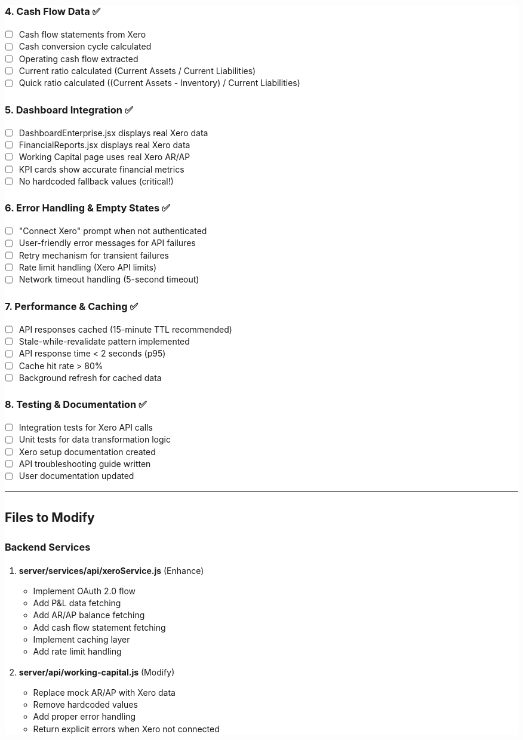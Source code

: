 ### 4. Cash Flow Data ✅
- [ ] Cash flow statements from Xero
- [ ] Cash conversion cycle calculated
- [ ] Operating cash flow extracted
- [ ] Current ratio calculated (Current Assets / Current Liabilities)
- [ ] Quick ratio calculated ((Current Assets - Inventory) / Current Liabilities)

### 5. Dashboard Integration ✅
- [ ] DashboardEnterprise.jsx displays real Xero data
- [ ] FinancialReports.jsx displays real Xero data
- [ ] Working Capital page uses real Xero AR/AP
- [ ] KPI cards show accurate financial metrics
- [ ] No hardcoded fallback values (critical!)

### 6. Error Handling & Empty States ✅
- [ ] "Connect Xero" prompt when not authenticated
- [ ] User-friendly error messages for API failures
- [ ] Retry mechanism for transient failures
- [ ] Rate limit handling (Xero API limits)
- [ ] Network timeout handling (5-second timeout)

### 7. Performance & Caching ✅
- [ ] API responses cached (15-minute TTL recommended)
- [ ] Stale-while-revalidate pattern implemented
- [ ] API response time < 2 seconds (p95)
- [ ] Cache hit rate > 80%
- [ ] Background refresh for cached data

### 8. Testing & Documentation ✅
- [ ] Integration tests for Xero API calls
- [ ] Unit tests for data transformation logic
- [ ] Xero setup documentation created
- [ ] API troubleshooting guide written
- [ ] User documentation updated

---

## Files to Modify

### Backend Services

1. **server/services/api/xeroService.js** (Enhance)
   - Implement OAuth 2.0 flow
   - Add P&L data fetching
   - Add AR/AP balance fetching
   - Add cash flow statement fetching
   - Implement caching layer
   - Add rate limit handling

2. **server/api/working-capital.js** (Modify)
   - Replace mock AR/AP with Xero data
   - Remove hardcoded values
   - Add proper error handling
   - Return explicit errors when Xero not connected
